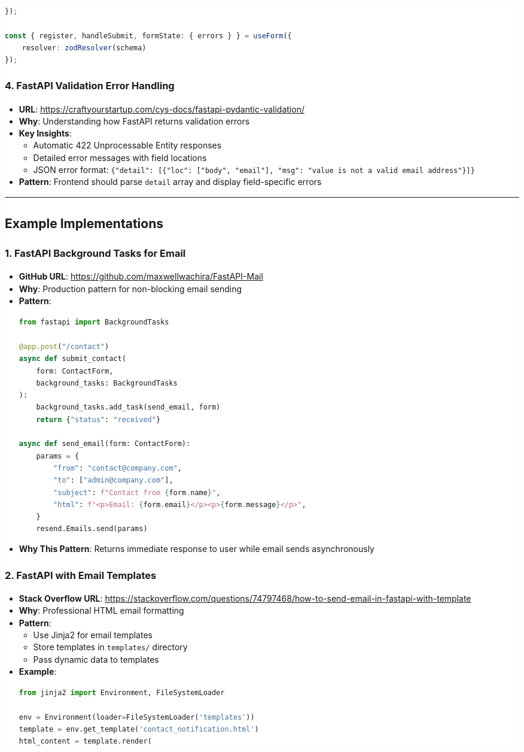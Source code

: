   ```typescript
  });

  const { register, handleSubmit, formState: { errors } } = useForm({
      resolver: zodResolver(schema)
  });
  ```

### 4. FastAPI Validation Error Handling
- **URL**: https://craftyourstartup.com/cys-docs/fastapi-pydantic-validation/
- **Why**: Understanding how FastAPI returns validation errors
- **Key Insights**:
  - Automatic 422 Unprocessable Entity responses
  - Detailed error messages with field locations
  - JSON error format: `{"detail": [{"loc": ["body", "email"], "msg": "value is not a valid email address"}]}`
- **Pattern**: Frontend should parse `detail` array and display field-specific errors

---

## Example Implementations

### 1. FastAPI Background Tasks for Email
- **GitHub URL**: https://github.com/maxwellwachira/FastAPI-Mail
- **Why**: Production pattern for non-blocking email sending
- **Pattern**:
  ```python
  from fastapi import BackgroundTasks

  @app.post("/contact")
  async def submit_contact(
      form: ContactForm,
      background_tasks: BackgroundTasks
  ):
      background_tasks.add_task(send_email, form)
      return {"status": "received"}

  async def send_email(form: ContactForm):
      params = {
          "from": "contact@company.com",
          "to": ["admin@company.com"],
          "subject": f"Contact from {form.name}",
          "html": f"<p>Email: {form.email}</p><p>{form.message}</p>",
      }
      resend.Emails.send(params)
  ```
- **Why This Pattern**: Returns immediate response to user while email sends asynchronously

### 2. FastAPI with Email Templates
- **Stack Overflow URL**: https://stackoverflow.com/questions/74797468/how-to-send-email-in-fastapi-with-template
- **Why**: Professional HTML email formatting
- **Pattern**:
  - Use Jinja2 for email templates
  - Store templates in `templates/` directory
  - Pass dynamic data to templates
- **Example**:
  ```python
  from jinja2 import Environment, FileSystemLoader

  env = Environment(loader=FileSystemLoader('templates'))
  template = env.get_template('contact_notification.html')
  html_content = template.render(
  ```